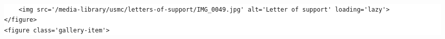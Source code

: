        <img src='/media-library/usmc/letters-of-support/IMG_0049.jpg' alt='Letter of support' loading='lazy'>
    </figure>
    <figure class='gallery-item'>